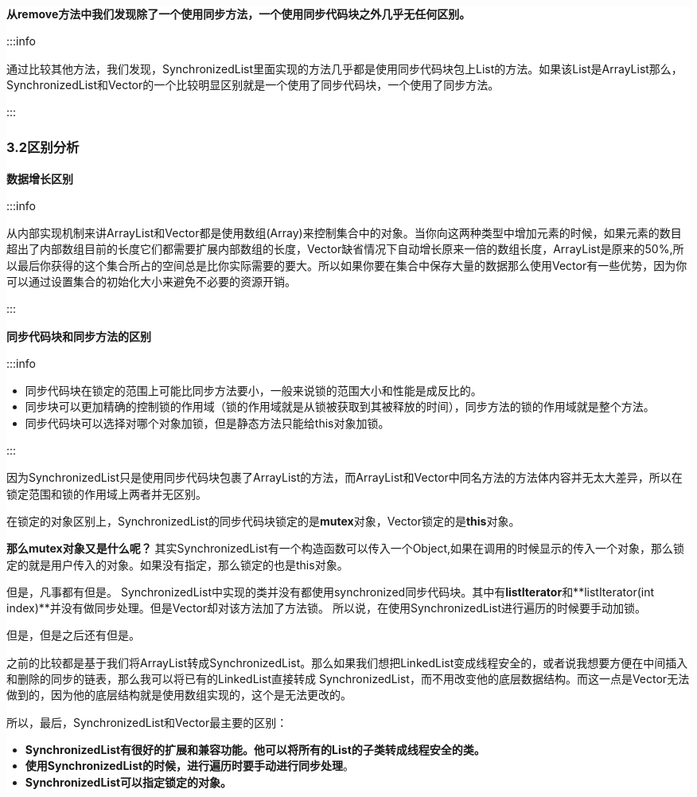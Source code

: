 **从remove方法中我们发现除了一个使用同步方法，一个使用同步代码块之外几乎无任何区别。**

:::info

通过比较其他方法，我们发现，SynchronizedList里面实现的方法几乎都是使用同步代码块包上List的方法。如果该List是ArrayList那么，SynchronizedList和Vector的一个比较明显区别就是一个使用了同步代码块，一个使用了同步方法。

:::

### 3.2区别分析

**数据增长区别**

:::info

从内部实现机制来讲ArrayList和Vector都是使用数组(Array)来控制集合中的对象。当你向这两种类型中增加元素的时候，如果元素的数目超出了内部数组目前的长度它们都需要扩展内部数组的长度，Vector缺省情况下自动增长原来一倍的数组长度，ArrayList是原来的50%,所以最后你获得的这个集合所占的空间总是比你实际需要的要大。所以如果你要在集合中保存大量的数据那么使用Vector有一些优势，因为你可以通过设置集合的初始化大小来避免不必要的资源开销。

:::

**同步代码块和同步方法的区别** 

:::info

- 同步代码块在锁定的范围上可能比同步方法要小，一般来说锁的范围大小和性能是成反比的。 
- 同步块可以更加精确的控制锁的作用域（锁的作用域就是从锁被获取到其被释放的时间），同步方法的锁的作用域就是整个方法。
- 同步代码块可以选择对哪个对象加锁，但是静态方法只能给this对象加锁。

:::

因为SynchronizedList只是使用同步代码块包裹了ArrayList的方法，而ArrayList和Vector中同名方法的方法体内容并无太大差异，所以在锁定范围和锁的作用域上两者并无区别。 

 在锁定的对象区别上，SynchronizedList的同步代码块锁定的是**mutex**对象，Vector锁定的是**this**对象。

**那么mutex对象又是什么呢？**  其实SynchronizedList有一个构造函数可以传入一个Object,如果在调用的时候显示的传入一个对象，那么锁定的就是用户传入的对象。如果没有指定，那么锁定的也是this对象。

但是，凡事都有但是。  SynchronizedList中实现的类并没有都使用synchronized同步代码块。其中有**listIterator**和**listIterator(int index)**并没有做同步处理。但是Vector却对该方法加了方法锁。 所以说，在使用SynchronizedList进行遍历的时候要手动加锁。

但是，但是之后还有但是。

之前的比较都是基于我们将ArrayList转成SynchronizedList。那么如果我们想把LinkedList变成线程安全的，或者说我想要方便在中间插入和删除的同步的链表，那么我可以将已有的LinkedList直接转成  SynchronizedList，而不用改变他的底层数据结构。而这一点是Vector无法做到的，因为他的底层结构就是使用数组实现的，这个是无法更改的。

所以，最后，SynchronizedList和Vector最主要的区别：

-  **SynchronizedList有很好的扩展和兼容功能。他可以将所有的List的子类转成线程安全的类。**
-  **使用SynchronizedList的时候，进行遍历时要手动进行同步处理**。
-  **SynchronizedList可以指定锁定的对象。**